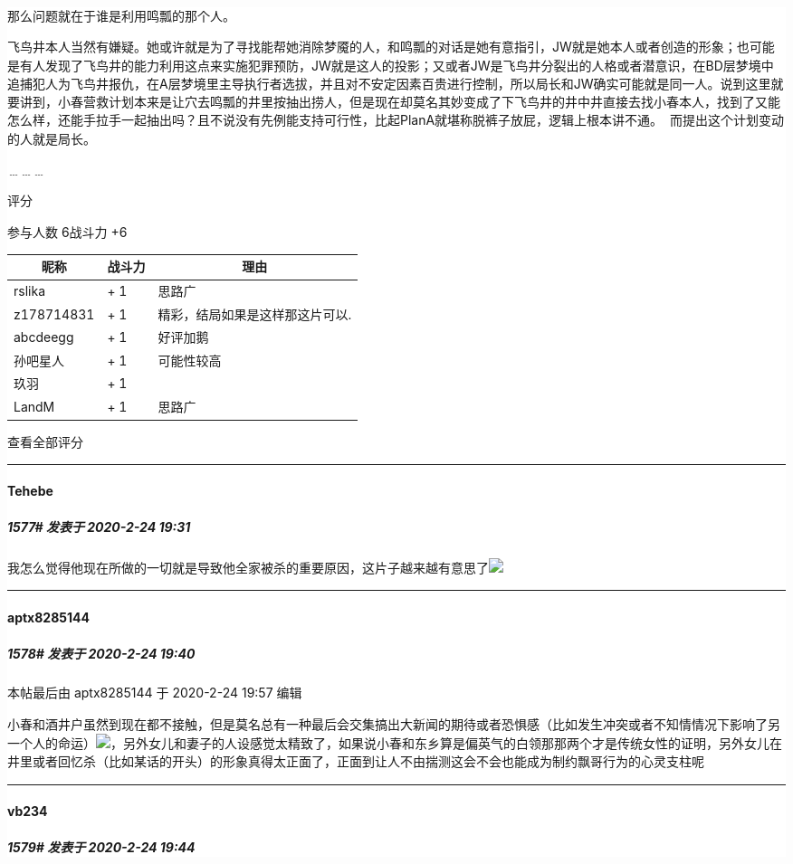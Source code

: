 
那么问题就在于谁是利用鸣瓢的那个人。

飞鸟井本人当然有嫌疑。她或许就是为了寻找能帮她消除梦魇的人，和鸣瓢的对话是她有意指引，JW就是她本人或者创造的形象；也可能是有人发现了飞鸟井的能力利用这点来实施犯罪预防，JW就是这人的投影；又或者JW是飞鸟井分裂出的人格或者潜意识，在BD层梦境中追捕犯人为飞鸟井报仇，在A层梦境里主导执行者选拔，并且对不安定因素百贵进行控制，所以局长和JW确实可能就是同一人。说到这里就要讲到，小春营救计划本来是让穴去鸣瓢的井里按抽出捞人，但是现在却莫名其妙变成了下飞鸟井的井中井直接去找小春本人，找到了又能怎么样，还能手拉手一起抽出吗？且不说没有先例能支持可行性，比起PlanA就堪称脱裤子放屁，逻辑上根本讲不通。  而提出这个计划变动的人就是局长。


﹍﹍﹍

评分


 参与人数 6战斗力 +6

|昵称|战斗力|理由|
|----|---|---|
| rslika| + 1|思路广|
| z178714831| + 1|精彩，结局如果是这样那这片可以.|
| abcdeegg| + 1|好评加鹅|
| 孙吧星人| + 1|可能性较高|
| 玖羽| + 1||
| LandM| + 1|思路广|


查看全部评分


-----

####  Tehebe  
##### 1577#       发表于 2020-2-24 19:31


我怎么觉得他现在所做的一切就是导致他全家被杀的重要原因，这片子越来越有意思了<img src="https://static.saraba1st.com/image/smiley/face2017/066.png" referrerpolicy="no-referrer">


-----

####  aptx8285144  
##### 1578#       发表于 2020-2-24 19:40


 本帖最后由 aptx8285144 于 2020-2-24 19:57 编辑 

小春和酒井户虽然到现在都不接触，但是莫名总有一种最后会交集搞出大新闻的期待或者恐惧感（比如发生冲突或者不知情情况下影响了另一个人的命运）<img src="https://static.saraba1st.com/image/smiley/face2017/091.png" referrerpolicy="no-referrer">，另外女儿和妻子的人设感觉太精致了，如果说小春和东乡算是偏英气的白领那那两个才是传统女性的证明，另外女儿在井里或者回忆杀（比如某话的开头）的形象真得太正面了，正面到让人不由揣测这会不会也能成为制约飘哥行为的心灵支柱呢


-----

####  vb234  
##### 1579#       发表于 2020-2-24 19:44
